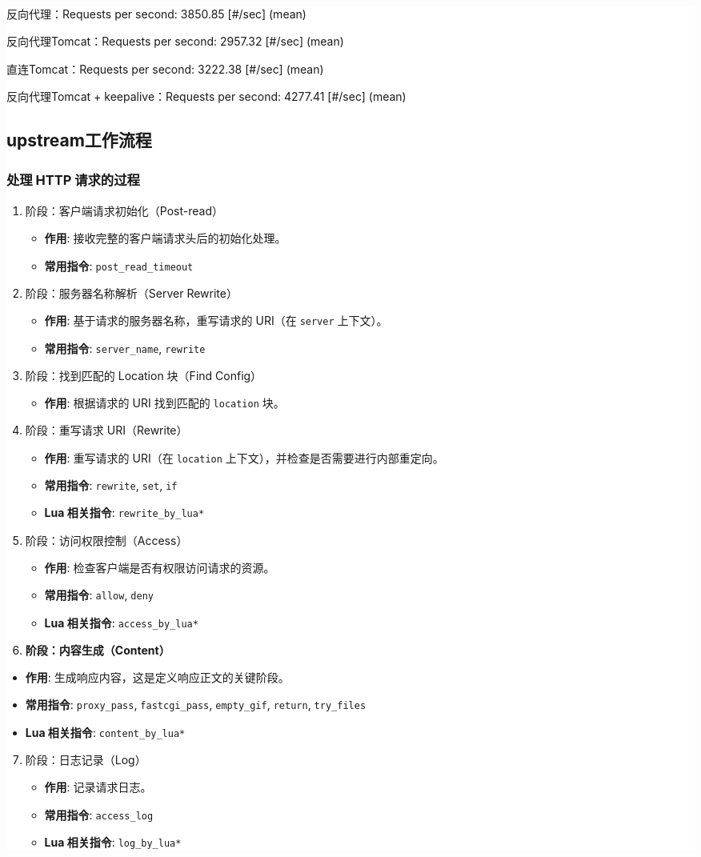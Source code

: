 反向代理：Requests per second:    3850.85 [#/sec] (mean)

反向代理Tomcat：Requests per second:    2957.32 [#/sec] (mean)

直连Tomcat：Requests per second:    3222.38 [#/sec] (mean)

反向代理Tomcat + keepalive：Requests per second:    4277.41 [#/sec] (mean)

## upstream工作流程

### 处理 HTTP 请求的过程

1. 阶段：客户端请求初始化（Post-read）

   - **作用**: 接收完整的客户端请求头后的初始化处理。

   - **常用指令**: `post_read_timeout`


2. 阶段：服务器名称解析（Server Rewrite）

   - **作用**: 基于请求的服务器名称，重写请求的 URI（在 `server` 上下文）。

   - **常用指令**: `server_name`, `rewrite`


3. 阶段：找到匹配的 Location 块（Find Config）
   - **作用**: 根据请求的 URI 找到匹配的 `location` 块。


4. 阶段：重写请求 URI（Rewrite）

   - **作用**: 重写请求的 URI（在 `location` 上下文），并检查是否需要进行内部重定向。

   - **常用指令**: `rewrite`, `set`, `if`

   - **Lua 相关指令**: `rewrite_by_lua*`


5. 阶段：访问权限控制（Access）

   - **作用**: 检查客户端是否有权限访问请求的资源。

   - **常用指令**: `allow`, `deny`

   - **Lua 相关指令**: `access_by_lua*`


6. **阶段：内容生成（Content）**

- **作用**: 生成响应内容，这是定义响应正文的关键阶段。

- **常用指令**: `proxy_pass`, `fastcgi_pass`, `empty_gif`, `return`, `try_files`

- **Lua 相关指令**: `content_by_lua*`


7. 阶段：日志记录（Log）

   - **作用**: 记录请求日志。

   - **常用指令**: `access_log`

   - **Lua 相关指令**: `log_by_lua*`
